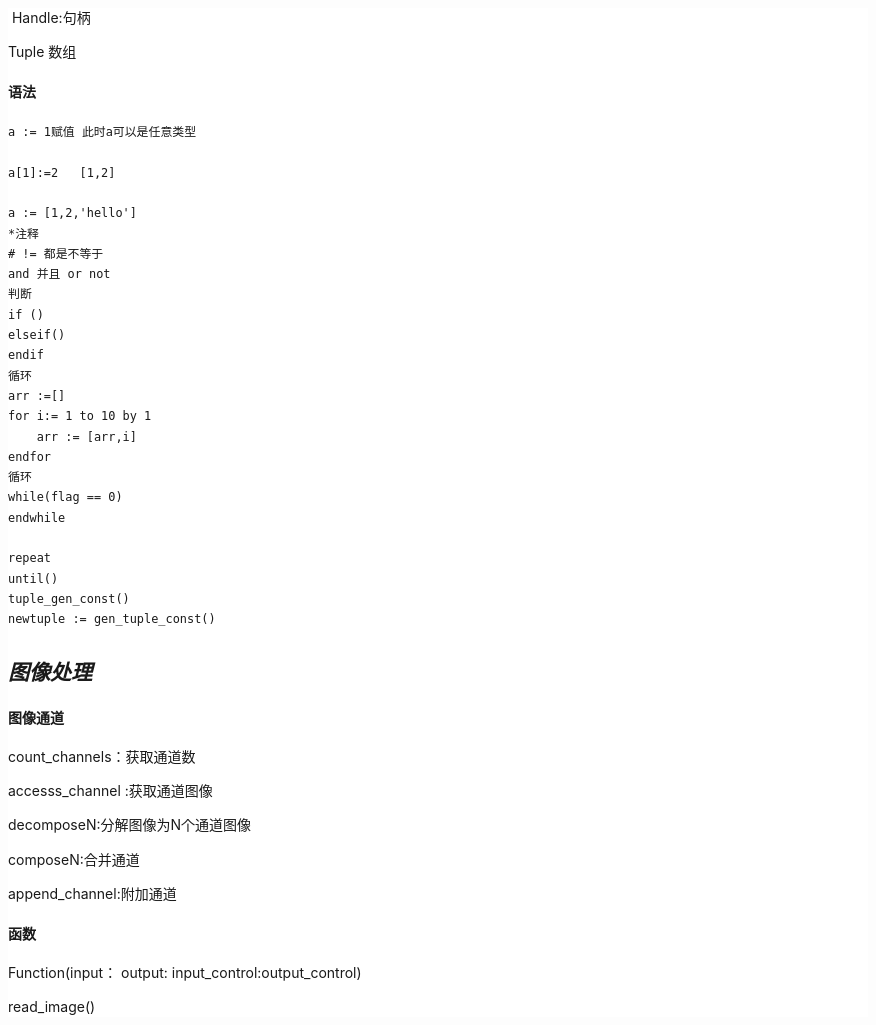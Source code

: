 ​	 Handle:句柄

Tuple 数组



#### 语法

```
a := 1赋值 此时a可以是任意类型

a[1]:=2   [1,2]

a := [1,2,'hello']
*注释
# != 都是不等于
and 并且 or not 
判断
if ()
elseif()
endif
循环
arr :=[]
for i:= 1 to 10 by 1
	arr := [arr,i]
endfor
循环
while(flag == 0)
endwhile

repeat
until()
tuple_gen_const()
newtuple := gen_tuple_const()

```

## ***图像处理***

#### 图像通道

count_channels：获取通道数

accesss_channel :获取通道图像

decomposeN:分解图像为N个通道图像

composeN:合并通道

append_channel:附加通道

#### 函数

Function(input： output:  input_control:output_control)

read_image()
